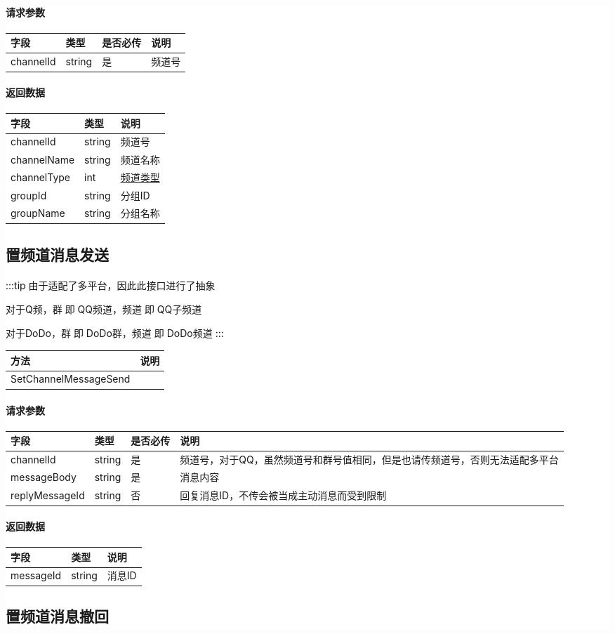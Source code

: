 #### 请求参数

|字段|类型|是否必传|说明|
|:---------------|:-----|:-----|:---------------|
|channelId|string|是|频道号|

#### 返回数据

|字段|类型|说明|
|:---------------|:-----|:---------------|
|channelId|string|频道号|
|channelName|string|频道名称|
|channelType|int|[频道类型](./const.md#频道类型)|
|groupId|string|分组ID|
|groupName|string|分组名称|


## 置频道消息发送

:::tip
由于适配了多平台，因此此接口进行了抽象



对于Q频，群 即 QQ频道，频道 即 QQ子频道

对于DoDo，群 即 DoDo群，频道 即 DoDo频道
:::

|方法|说明|
|:---------------|:---------------|
|SetChannelMessageSend||

#### 请求参数

|字段|类型|是否必传|说明|
|:---------------|:-----|:-----|:---------------|
|channelId|string|是|频道号，对于QQ，虽然频道号和群号值相同，但是也请传频道号，否则无法适配多平台|
|messageBody|string|是|消息内容|
|replyMessageId|string|否|回复消息ID，不传会被当成主动消息而受到限制|

#### 返回数据

|字段|类型|说明|
|:---------------|:-----|:---------------|
|messageId|string|消息ID|


## 置频道消息撤回
